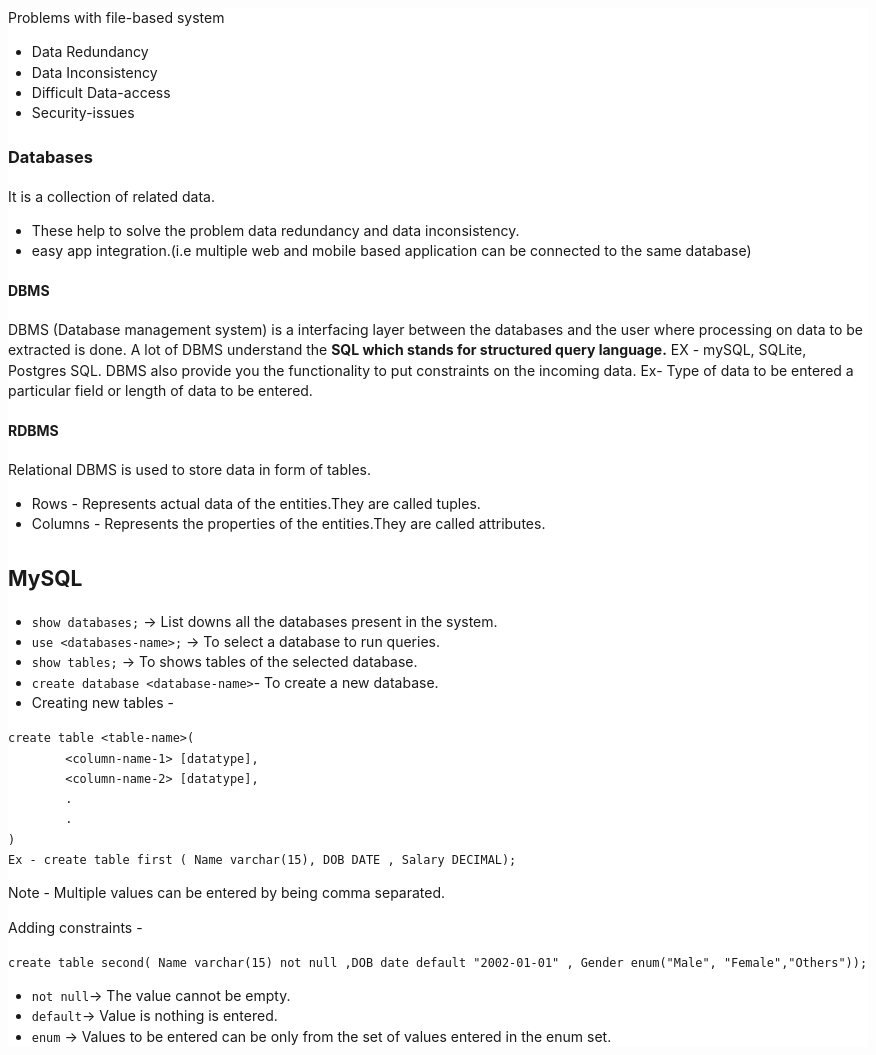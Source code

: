 Problems with file-based system 
- Data Redundancy 
- Data Inconsistency 
- Difficult Data-access
- Security-issues

### Databases 
It is a collection of related data. 
- These help to solve the problem data redundancy and data inconsistency.
- easy app integration.(i.e multiple web and mobile based application can be connected to the same database)

#### DBMS 
DBMS (Database management system) is a interfacing layer between the databases and the user where processing on data to be extracted is done. A lot of DBMS understand the **SQL which stands for structured query language.** EX - mySQL, SQLite, Postgres SQL.
DBMS also provide you the functionality to put constraints on the incoming data. Ex- Type of data to be entered a particular field or length of data to be entered.

#### RDBMS
Relational DBMS is used to store data in form of tables.  
- Rows - Represents actual data of the entities.They are called tuples.
- Columns - Represents the properties of the entities.They are called attributes.

## MySQL

- `show databases;` -> List downs all the databases present in the system.
- `use <databases-name>;` ->  To select a database to run queries.
- `show tables;` -> To shows tables of the selected database.
- `create database <database-name>`- To create a new database.
- Creating new tables -
```mysql
create table <table-name>(
        <column-name-1> [datatype],
        <column-name-2> [datatype],
        .
        .
)
Ex - create table first ( Name varchar(15), DOB DATE , Salary DECIMAL);
```
 Note - Multiple values can be entered by being comma separated.
 
 Adding constraints -
```mysql
create table second( Name varchar(15) not null ,DOB date default "2002-01-01" , Gender enum("Male", "Female","Others"));
```

- `not null`-> The value cannot be empty.
- `default`-> Value is nothing is entered.
- `enum` -> Values to be entered can be only from the set of values entered in the enum set.


